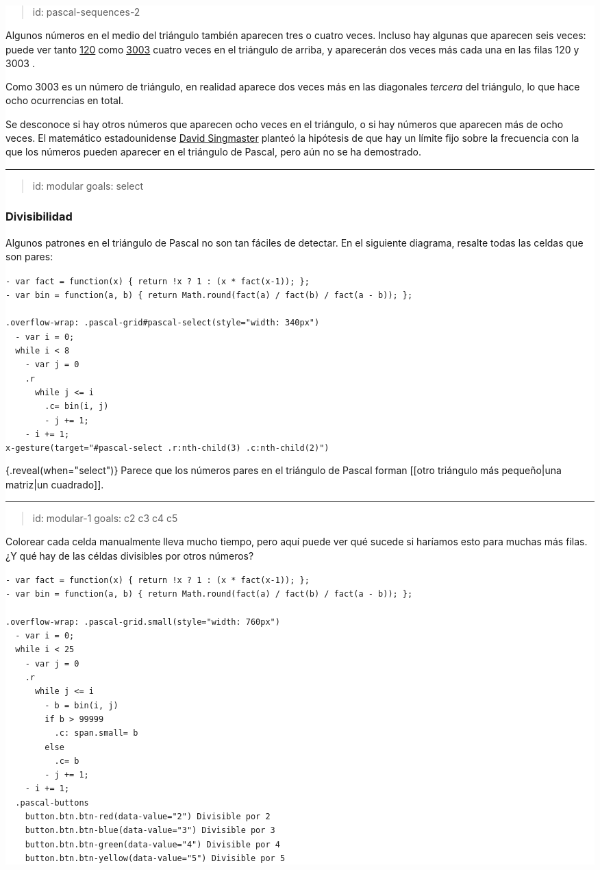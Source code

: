 > id: pascal-sequences-2

Algunos números en el medio del triángulo también aparecen tres o cuatro veces. Incluso hay algunas que aparecen seis veces: puede ver tanto [120](->.s120) como [3003](->.s3003) cuatro veces en el triángulo de arriba, y aparecerán dos veces más cada una en las filas 120 y 3003 .

Como 3003 es un número de triángulo, en realidad aparece dos veces más en las diagonales _tercera_ del triángulo, lo que hace ocho ocurrencias en total.

Se desconoce si hay otros números que aparecen ocho veces en el triángulo, o si hay números que aparecen más de ocho veces. El matemático estadounidense [David Singmaster](bio:singmaster) planteó la hipótesis de que hay un límite fijo sobre la frecuencia con la que los números pueden aparecer en el triángulo de Pascal, pero aún no se ha demostrado.

---
> id: modular
> goals: select

### Divisibilidad

Algunos patrones en el triángulo de Pascal no son tan fáciles de detectar. En el siguiente diagrama, resalte todas las celdas que son pares:

    - var fact = function(x) { return !x ? 1 : (x * fact(x-1)); };
    - var bin = function(a, b) { return Math.round(fact(a) / fact(b) / fact(a - b)); };
    
    .overflow-wrap: .pascal-grid#pascal-select(style="width: 340px")
      - var i = 0;
      while i < 8
        - var j = 0
        .r
          while j <= i
            .c= bin(i, j)
            - j += 1;
        - i += 1;
    x-gesture(target="#pascal-select .r:nth-child(3) .c:nth-child(2)")

{.reveal(when="select")} Parece que los números pares en el triángulo de Pascal forman [[otro triángulo más pequeño|una matriz|un cuadrado]].

---
> id: modular-1
> goals: c2 c3 c4 c5

Colorear cada celda manualmente lleva mucho tiempo, pero aquí puede ver qué sucede si haríamos esto para muchas más filas. ¿Y qué hay de las céldas divisibles por otros números?

    - var fact = function(x) { return !x ? 1 : (x * fact(x-1)); };
    - var bin = function(a, b) { return Math.round(fact(a) / fact(b) / fact(a - b)); };
    
    .overflow-wrap: .pascal-grid.small(style="width: 760px")
      - var i = 0;
      while i < 25
        - var j = 0
        .r
          while j <= i
            - b = bin(i, j)
            if b > 99999
              .c: span.small= b
            else
              .c= b
            - j += 1;
        - i += 1;
      .pascal-buttons
        button.btn.btn-red(data-value="2") Divisible por 2
        button.btn.btn-blue(data-value="3") Divisible por 3
        button.btn.btn-green(data-value="4") Divisible por 4
        button.btn.btn-yellow(data-value="5") Divisible por 5
